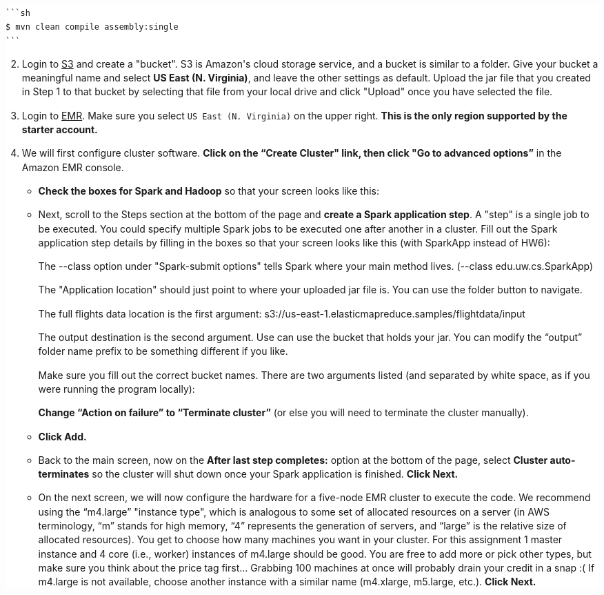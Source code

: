     ```sh
    $ mvn clean compile assembly:single
    ```

2. Login to [S3](https://s3.console.aws.amazon.com/s3/home) and create a "bucket". S3 is Amazon's cloud storage service, and a bucket is similar to a folder. Give your bucket a meaningful name and select **US East (N. Virginia)**, and leave the other settings as default. Upload the jar file that you created in Step 1 to that bucket by selecting that file from your local drive and click "Upload" once you have selected the file.

3. Login to [EMR](https://console.aws.amazon.com/elasticmapreduce/home?region=us-east-1). Make sure you select `US East (N. Virginia)` on the upper right. **This is the only region supported by the starter account.**

4. We will first configure cluster software. **Click on the “Create Cluster" link, then click "Go to advanced options”** in the Amazon EMR console. 
    * **Check the boxes for Spark and Hadoop** so that your screen looks like this:
      

    * Next, scroll to the Steps section at the bottom of the page and **create a Spark application step**. A "step" is a single job to be executed. You could specify multiple Spark jobs to be executed one after another in a cluster. Fill out the Spark application step details by filling in the boxes so that your screen looks like this (with SparkApp instead of HW6):
      

        The --class option under "Spark-submit options" tells Spark where your main method lives. (--class edu.uw.cs.SparkApp)

        The "Application location" should just point to where your uploaded jar file is. You can use the folder button to navigate.

        The full flights data location is the first argument: s3://us-east-1.elasticmapreduce.samples/flightdata/input

        The output destination is the second argument. Use can use the bucket that holds your jar. You can modify the “output” folder name prefix to be something different if you like. 

        Make sure you fill out the correct bucket names. There are two arguments listed (and separated by white space, as if you were running the program locally):

        **Change “Action on failure” to “Terminate cluster”** (or else you will need to terminate the cluster manually).

    * **Click Add.**

    * Back to the main screen, now on the **After last step completes:** option at the bottom of the page, select **Cluster auto-terminates** so the cluster will shut down once your Spark application is finished. **Click Next.**

    * On the next screen, we will now configure the hardware for a five-node EMR cluster to execute the code. We recommend using the “m4.large” "instance type", which is analogous to some set of allocated resources on a server (in AWS terminology, “m” stands for high memory, “4” represents the generation of servers, and “large” is the relative size of allocated resources). You get to choose how many machines you want in your cluster. For this assignment 1 master instance and 4 core (i.e., worker) instances of m4.large should be good. You are free to add more or pick other types, but make sure you think about the price tag first... Grabbing 100 machines at once will probably drain your credit in a snap :( If m4.large is not available, choose another instance with a similar name (m4.xlarge, m5.large, etc.). **Click Next.**
      